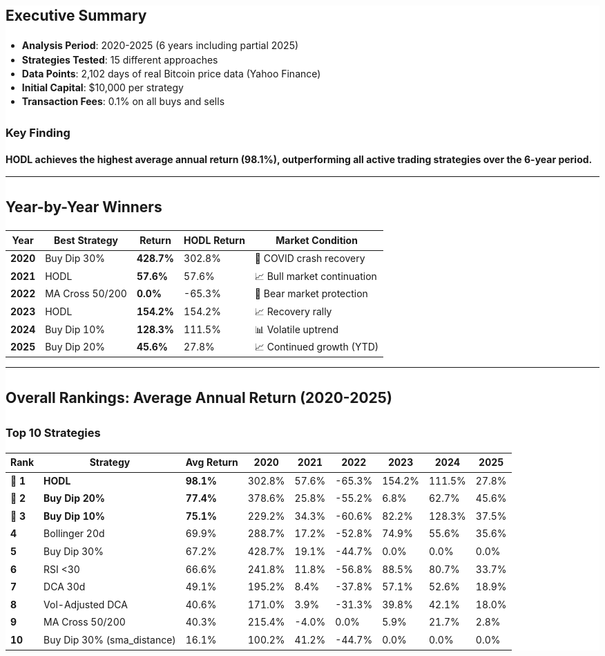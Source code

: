 
## Executive Summary

- **Analysis Period**: 2020-2025 (6 years including partial 2025)
- **Strategies Tested**: 15 different approaches
- **Data Points**: 2,102 days of real Bitcoin price data (Yahoo Finance)
- **Initial Capital**: $10,000 per strategy
- **Transaction Fees**: 0.1% on all buys and sells

### Key Finding

**HODL achieves the highest average annual return (98.1%), outperforming all active trading strategies over the 6-year period.**

---

## Year-by-Year Winners

| Year | Best Strategy | Return | HODL Return | Market Condition |
|------|--------------|--------|-------------|------------------|
| **2020** | Buy Dip 30% | **428.7%** | 302.8% | 🚀 COVID crash recovery |
| **2021** | HODL | **57.6%** | 57.6% | 📈 Bull market continuation |
| **2022** | MA Cross 50/200 | **0.0%** | -65.3% | 🐻 Bear market protection |
| **2023** | HODL | **154.2%** | 154.2% | 📈 Recovery rally |
| **2024** | Buy Dip 10% | **128.3%** | 111.5% | 📊 Volatile uptrend |
| **2025** | Buy Dip 20% | **45.6%** | 27.8% | 📈 Continued growth (YTD) |

---

## Overall Rankings: Average Annual Return (2020-2025)

### Top 10 Strategies

| Rank | Strategy | Avg Return | 2020 | 2021 | 2022 | 2023 | 2024 | 2025 |
|------|----------|-----------|------|------|------|------|------|------|
| 🥇 **1** | **HODL** | **98.1%** | 302.8% | 57.6% | -65.3% | 154.2% | 111.5% | 27.8% |
| 🥈 **2** | **Buy Dip 20%** | **77.4%** | 378.6% | 25.8% | -55.2% | 6.8% | 62.7% | 45.6% |
| 🥉 **3** | **Buy Dip 10%** | **75.1%** | 229.2% | 34.3% | -60.6% | 82.2% | 128.3% | 37.5% |
| **4** | Bollinger 20d | 69.9% | 288.7% | 17.2% | -52.8% | 74.9% | 55.6% | 35.6% |
| **5** | Buy Dip 30% | 67.2% | 428.7% | 19.1% | -44.7% | 0.0% | 0.0% | 0.0% |
| **6** | RSI <30 | 66.6% | 241.8% | 11.8% | -56.8% | 88.5% | 80.7% | 33.7% |
| **7** | DCA 30d | 49.1% | 195.2% | 8.4% | -37.8% | 57.1% | 52.6% | 18.9% |
| **8** | Vol-Adjusted DCA | 40.6% | 171.0% | 3.9% | -31.3% | 39.8% | 42.1% | 18.0% |
| **9** | MA Cross 50/200 | 40.3% | 215.4% | -4.0% | 0.0% | 5.9% | 21.7% | 2.8% |
| **10** | Buy Dip 30% (sma_distance) | 16.1% | 100.2% | 41.2% | -44.7% | 0.0% | 0.0% | 0.0% |
